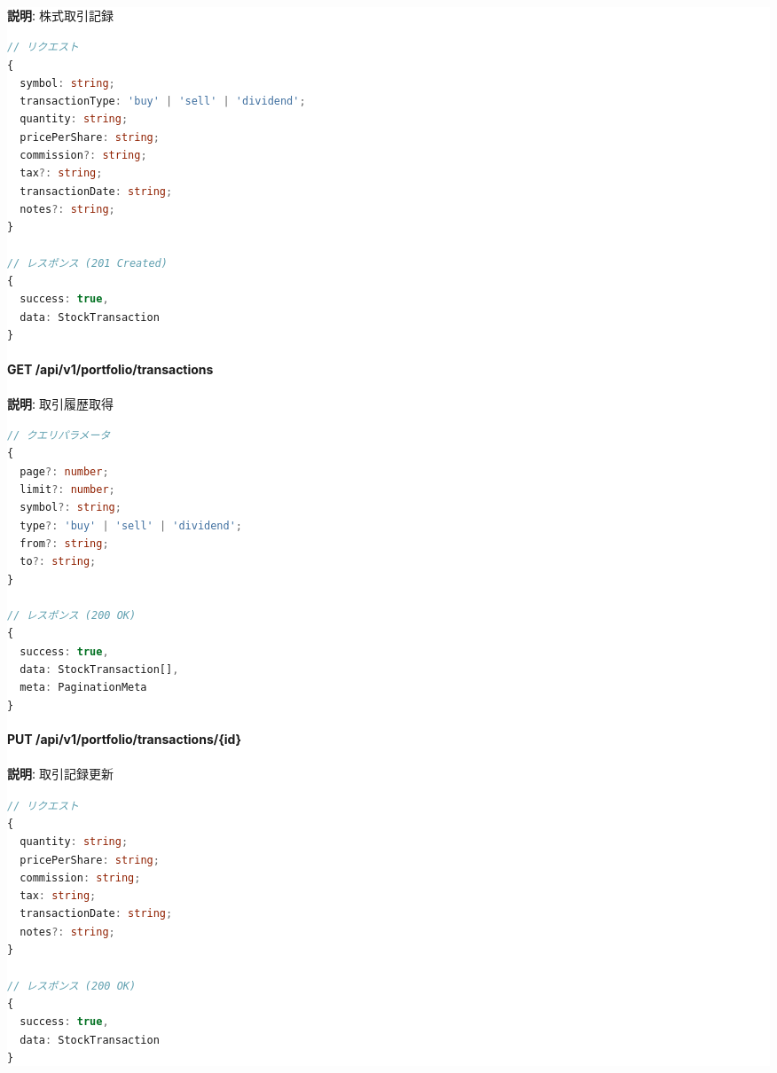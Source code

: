 **説明**: 株式取引記録

```typescript
// リクエスト
{
  symbol: string;
  transactionType: 'buy' | 'sell' | 'dividend';
  quantity: string;
  pricePerShare: string;
  commission?: string;
  tax?: string;
  transactionDate: string;
  notes?: string;
}

// レスポンス (201 Created)
{
  success: true,
  data: StockTransaction
}
```

#### GET /api/v1/portfolio/transactions

**説明**: 取引履歴取得

```typescript
// クエリパラメータ
{
  page?: number;
  limit?: number;
  symbol?: string;
  type?: 'buy' | 'sell' | 'dividend';
  from?: string;
  to?: string;
}

// レスポンス (200 OK)
{
  success: true,
  data: StockTransaction[],
  meta: PaginationMeta
}
```

#### PUT /api/v1/portfolio/transactions/{id}

**説明**: 取引記録更新

```typescript
// リクエスト
{
  quantity: string;
  pricePerShare: string;
  commission: string;
  tax: string;
  transactionDate: string;
  notes?: string;
}

// レスポンス (200 OK)
{
  success: true,
  data: StockTransaction
}
```
